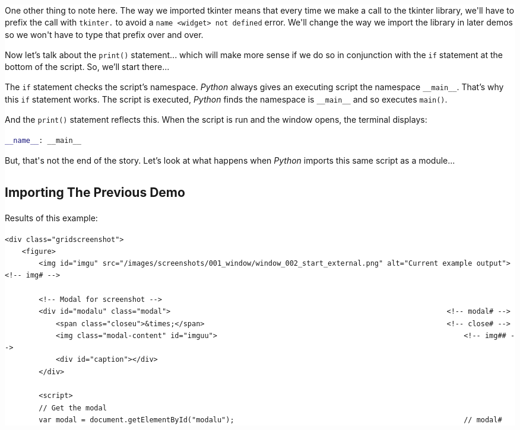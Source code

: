 One other thing to note here. The way we imported tkinter means that every time we make a call to the tkinter library, we'll have to prefix the call with `tkinter.` to avoid a `name <widget> not defined` error. We'll change the way we import the library in later demos so we won't have to type that prefix over and over.

Now let’s talk about the `print()` statement... which will make more sense if we do so in conjunction with the `if` statement at the bottom of the script. So, we’ll start there...

The `if` statement checks the script’s namespace. *Python* always gives an executing script the namespace `__main__`. That’s why this `if` statement works. The script is executed, *Python* finds the namespace is `__main__` and so executes `main()`.

And the `print()` statement reflects this. When the script is run and the window opens, the terminal displays:

```python
__name__: __main__
```

But, that's not the end of the story. Let’s look at what happens when *Python* imports this same script as a module...

## Importing The Previous Demo



<div class="screenshot_two_grid_container">
	<div class="gridheader">
		Results of this example:
	</div>

	<div class="gridscreenshot">
		<figure>
			<img id="imgu" src="/images/screenshots/001_window/window_002_start_external.png" alt="Current example output">		<!-- img# -->
			
			<!-- Modal for screenshot -->
			<div id="modalu" class="modal">																	<!-- modal# -->
				<span class="closeu">&times;</span>															<!-- close# -->
				<img class="modal-content" id="imguu">															<!-- img## -->
				<div id="caption"></div>
			</div>
			
			<script>
			// Get the modal
			var modal = document.getElementById("modalu");														// modal#
			